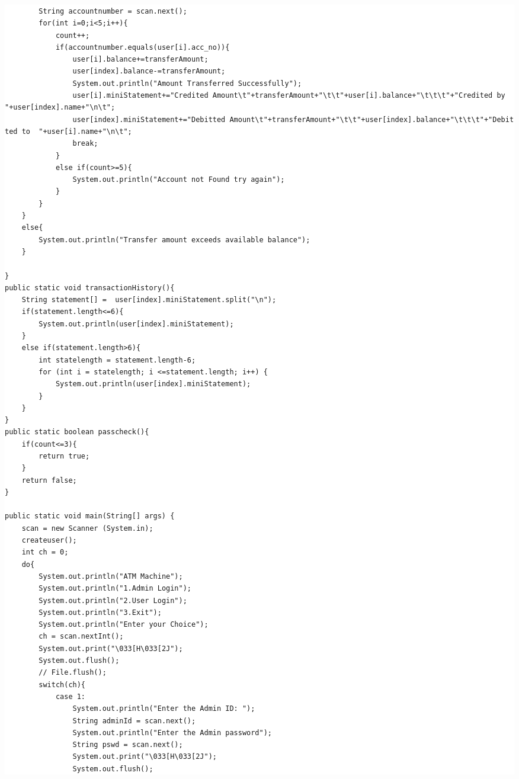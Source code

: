             String accountnumber = scan.next();
            for(int i=0;i<5;i++){
                count++;
                if(accountnumber.equals(user[i].acc_no)){
                    user[i].balance+=transferAmount;
                    user[index].balance-=transferAmount;
                    System.out.println("Amount Transferred Successfully");
                    user[i].miniStatement+="Credited Amount\t"+transferAmount+"\t\t"+user[i].balance+"\t\t\t"+"Credited by "+user[index].name+"\n\t";
                    user[index].miniStatement+="Debitted Amount\t"+transferAmount+"\t\t"+user[index].balance+"\t\t\t"+"Debitted to  "+user[i].name+"\n\t";
                    break;
                }     
                else if(count>=5){
                    System.out.println("Account not Found try again");
                }
            }
        }
        else{
            System.out.println("Transfer amount exceeds available balance");
        }

    }
    public static void transactionHistory(){
        String statement[] =  user[index].miniStatement.split("\n");
        if(statement.length<=6){
            System.out.println(user[index].miniStatement);
        }
        else if(statement.length>6){
            int statelength = statement.length-6;
            for (int i = statelength; i <=statement.length; i++) {
                System.out.println(user[index].miniStatement);
            }
        }
    }
    public static boolean passcheck(){
        if(count<=3){
            return true;
        }
        return false;
    }
    
    public static void main(String[] args) {
        scan = new Scanner (System.in);
        createuser();
        int ch = 0;
        do{
            System.out.println("ATM Machine");
            System.out.println("1.Admin Login");
            System.out.println("2.User Login");
            System.out.println("3.Exit");
            System.out.println("Enter your Choice");
            ch = scan.nextInt();
            System.out.print("\033[H\033[2J");
            System.out.flush();
            // File.flush();
            switch(ch){
                case 1:
                    System.out.println("Enter the Admin ID: ");
                    String adminId = scan.next();
                    System.out.println("Enter the Admin password");
                    String pswd = scan.next();
                    System.out.print("\033[H\033[2J");
                    System.out.flush();